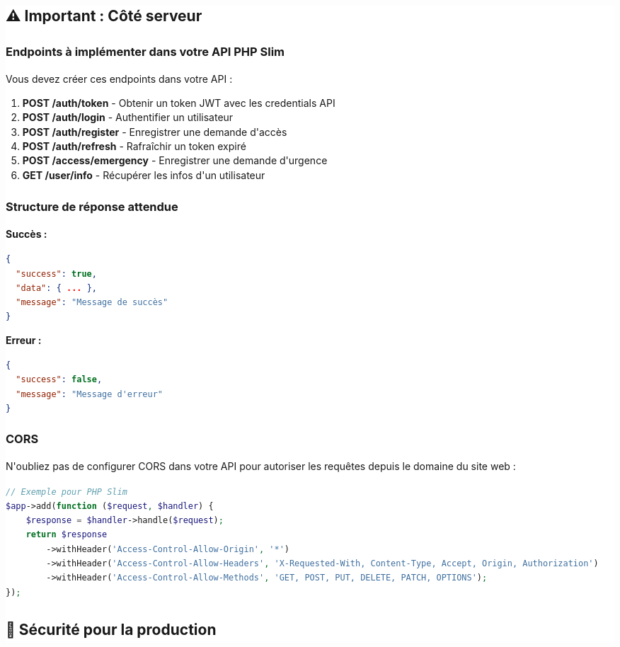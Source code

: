 ```javascript
```

## ⚠️ Important : Côté serveur

### Endpoints à implémenter dans votre API PHP Slim

Vous devez créer ces endpoints dans votre API :

1. **POST /auth/token** - Obtenir un token JWT avec les credentials API
2. **POST /auth/login** - Authentifier un utilisateur
3. **POST /auth/register** - Enregistrer une demande d'accès
4. **POST /auth/refresh** - Rafraîchir un token expiré
5. **POST /access/emergency** - Enregistrer une demande d'urgence
6. **GET /user/info** - Récupérer les infos d'un utilisateur

### Structure de réponse attendue

**Succès :**
```json
{
  "success": true,
  "data": { ... },
  "message": "Message de succès"
}
```

**Erreur :**
```json
{
  "success": false,
  "message": "Message d'erreur"
}
```

### CORS
N'oubliez pas de configurer CORS dans votre API pour autoriser les requêtes depuis le domaine du site web :

```php
// Exemple pour PHP Slim
$app->add(function ($request, $handler) {
    $response = $handler->handle($request);
    return $response
        ->withHeader('Access-Control-Allow-Origin', '*')
        ->withHeader('Access-Control-Allow-Headers', 'X-Requested-With, Content-Type, Accept, Origin, Authorization')
        ->withHeader('Access-Control-Allow-Methods', 'GET, POST, PUT, DELETE, PATCH, OPTIONS');
});
```

## 🔐 Sécurité pour la production
